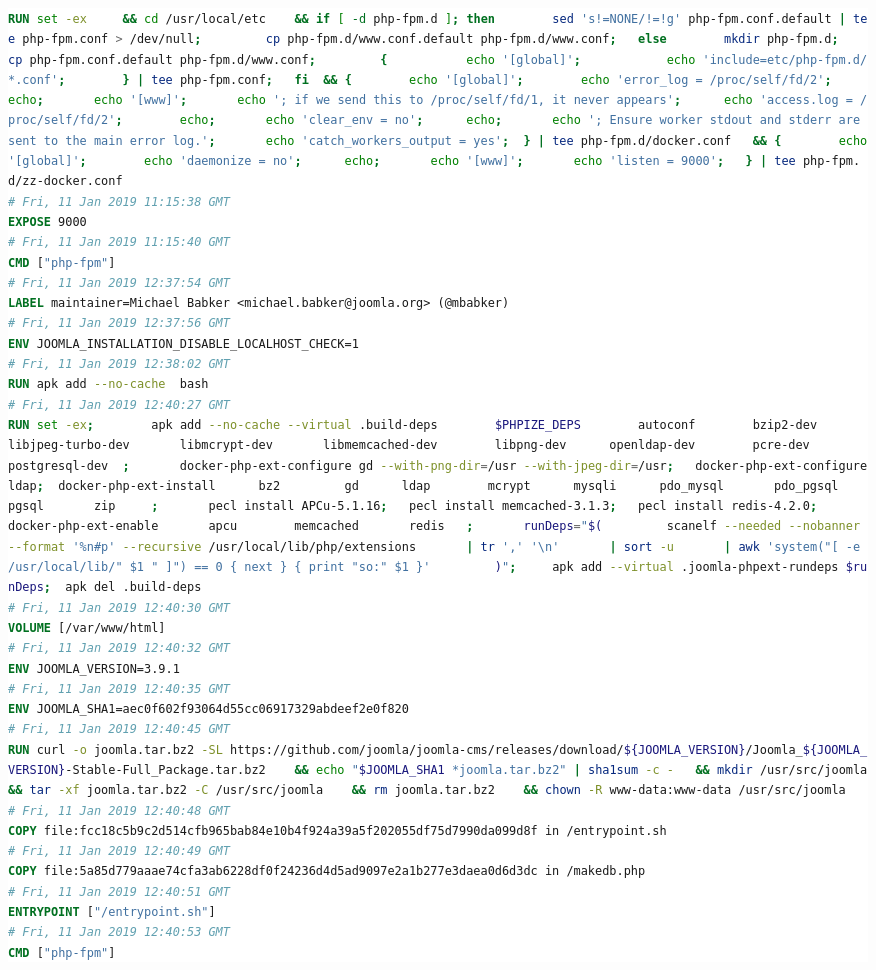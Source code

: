```dockerfile
RUN set -ex 	&& cd /usr/local/etc 	&& if [ -d php-fpm.d ]; then 		sed 's!=NONE/!=!g' php-fpm.conf.default | tee php-fpm.conf > /dev/null; 		cp php-fpm.d/www.conf.default php-fpm.d/www.conf; 	else 		mkdir php-fpm.d; 		cp php-fpm.conf.default php-fpm.d/www.conf; 		{ 			echo '[global]'; 			echo 'include=etc/php-fpm.d/*.conf'; 		} | tee php-fpm.conf; 	fi 	&& { 		echo '[global]'; 		echo 'error_log = /proc/self/fd/2'; 		echo; 		echo '[www]'; 		echo '; if we send this to /proc/self/fd/1, it never appears'; 		echo 'access.log = /proc/self/fd/2'; 		echo; 		echo 'clear_env = no'; 		echo; 		echo '; Ensure worker stdout and stderr are sent to the main error log.'; 		echo 'catch_workers_output = yes'; 	} | tee php-fpm.d/docker.conf 	&& { 		echo '[global]'; 		echo 'daemonize = no'; 		echo; 		echo '[www]'; 		echo 'listen = 9000'; 	} | tee php-fpm.d/zz-docker.conf
# Fri, 11 Jan 2019 11:15:38 GMT
EXPOSE 9000
# Fri, 11 Jan 2019 11:15:40 GMT
CMD ["php-fpm"]
# Fri, 11 Jan 2019 12:37:54 GMT
LABEL maintainer=Michael Babker <michael.babker@joomla.org> (@mbabker)
# Fri, 11 Jan 2019 12:37:56 GMT
ENV JOOMLA_INSTALLATION_DISABLE_LOCALHOST_CHECK=1
# Fri, 11 Jan 2019 12:38:02 GMT
RUN apk add --no-cache 	bash
# Fri, 11 Jan 2019 12:40:27 GMT
RUN set -ex; 		apk add --no-cache --virtual .build-deps 		$PHPIZE_DEPS 		autoconf 		bzip2-dev 		libjpeg-turbo-dev 		libmcrypt-dev 		libmemcached-dev 		libpng-dev 		openldap-dev 		pcre-dev 		postgresql-dev 	; 		docker-php-ext-configure gd --with-png-dir=/usr --with-jpeg-dir=/usr; 	docker-php-ext-configure ldap; 	docker-php-ext-install 		bz2 		gd 		ldap 		mcrypt 		mysqli 		pdo_mysql 		pdo_pgsql 		pgsql 		zip 	; 		pecl install APCu-5.1.16; 	pecl install memcached-3.1.3; 	pecl install redis-4.2.0; 		docker-php-ext-enable 		apcu 		memcached 		redis 	; 		runDeps="$( 		scanelf --needed --nobanner --format '%n#p' --recursive /usr/local/lib/php/extensions 		| tr ',' '\n' 		| sort -u 		| awk 'system("[ -e /usr/local/lib/" $1 " ]") == 0 { next } { print "so:" $1 }' 		)"; 	apk add --virtual .joomla-phpext-rundeps $runDeps; 	apk del .build-deps
# Fri, 11 Jan 2019 12:40:30 GMT
VOLUME [/var/www/html]
# Fri, 11 Jan 2019 12:40:32 GMT
ENV JOOMLA_VERSION=3.9.1
# Fri, 11 Jan 2019 12:40:35 GMT
ENV JOOMLA_SHA1=aec0f602f93064d55cc06917329abdeef2e0f820
# Fri, 11 Jan 2019 12:40:45 GMT
RUN curl -o joomla.tar.bz2 -SL https://github.com/joomla/joomla-cms/releases/download/${JOOMLA_VERSION}/Joomla_${JOOMLA_VERSION}-Stable-Full_Package.tar.bz2 	&& echo "$JOOMLA_SHA1 *joomla.tar.bz2" | sha1sum -c - 	&& mkdir /usr/src/joomla 	&& tar -xf joomla.tar.bz2 -C /usr/src/joomla 	&& rm joomla.tar.bz2 	&& chown -R www-data:www-data /usr/src/joomla
# Fri, 11 Jan 2019 12:40:48 GMT
COPY file:fcc18c5b9c2d514cfb965bab84e10b4f924a39a5f202055df75d7990da099d8f in /entrypoint.sh 
# Fri, 11 Jan 2019 12:40:49 GMT
COPY file:5a85d779aaae74cfa3ab6228df0f24236d4d5ad9097e2a1b277e3daea0d6d3dc in /makedb.php 
# Fri, 11 Jan 2019 12:40:51 GMT
ENTRYPOINT ["/entrypoint.sh"]
# Fri, 11 Jan 2019 12:40:53 GMT
CMD ["php-fpm"]
```
